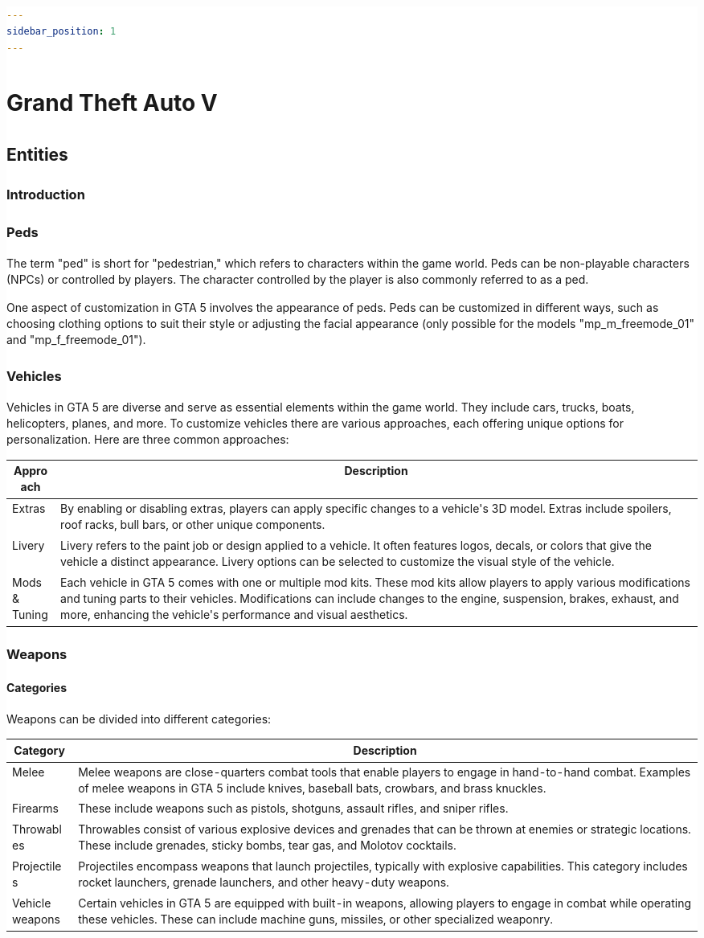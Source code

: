 ```yaml
---
sidebar_position: 1
---
```


# Grand Theft Auto V

## Entities

### Introduction

### Peds

The term "ped" is short for "pedestrian," which refers to characters within the game world.
Peds can be non-playable characters (NPCs) or controlled by players.
The character controlled by the player is also commonly referred to as a ped.

One aspect of customization in GTA 5 involves the appearance of peds.
Peds can be customized in different ways, such as choosing clothing options to suit their style or adjusting the facial appearance (only possible for the models "mp_m_freemode_01" and "mp_f_freemode_01").

### Vehicles

Vehicles in GTA 5 are diverse and serve as essential elements within the game world. They include cars, trucks, boats, helicopters, planes, and more.
To customize vehicles there are various approaches, each offering unique options for personalization. Here are three common approaches:

| Approach      | Description                                                                                                                                                                                                                                                                                                    |
|---------------|----------------------------------------------------------------------------------------------------------------------------------------------------------------------------------------------------------------------------------------------------------------------------------------------------------------|
| Extras        | 	By enabling or disabling extras, players can apply specific changes to a vehicle's 3D model. Extras include spoilers, roof racks, bull bars, or other unique components.                                                                                                                                      |
| Livery        | 	Livery refers to the paint job or design applied to a vehicle. It often features logos, decals, or colors that give the vehicle a distinct appearance. Livery options can be selected to customize the visual style of the vehicle.                                                                           |
| Mods & Tuning | 	Each vehicle in GTA 5 comes with one or multiple mod kits. These mod kits allow players to apply various modifications and tuning parts to their vehicles. Modifications can include changes to the engine, suspension, brakes, exhaust, and more, enhancing the vehicle's performance and visual aesthetics. |

### Weapons

#### Categories

Weapons can be divided into different categories:

| Category        | Description                                                                                                                                                                                                 |
|-----------------|-------------------------------------------------------------------------------------------------------------------------------------------------------------------------------------------------------------|
| Melee           | Melee weapons are close-quarters combat tools that enable players to engage in hand-to-hand combat. Examples of melee weapons in GTA 5 include knives, baseball bats, crowbars, and brass knuckles.         |
| Firearms        | These include weapons such as pistols, shotguns, assault rifles, and sniper rifles.                                                                                                                         |
| Throwables      | Throwables consist of various explosive devices and grenades that can be thrown at enemies or strategic locations. These include grenades, sticky bombs, tear gas, and Molotov cocktails.                   |
| Projectiles     | Projectiles encompass weapons that launch projectiles, typically with explosive capabilities. This category includes rocket launchers, grenade launchers, and other heavy-duty weapons.                     |
| Vehicle weapons | Certain vehicles in GTA 5 are equipped with built-in weapons, allowing players to engage in combat while operating these vehicles. These can include machine guns, missiles, or other specialized weaponry. |
